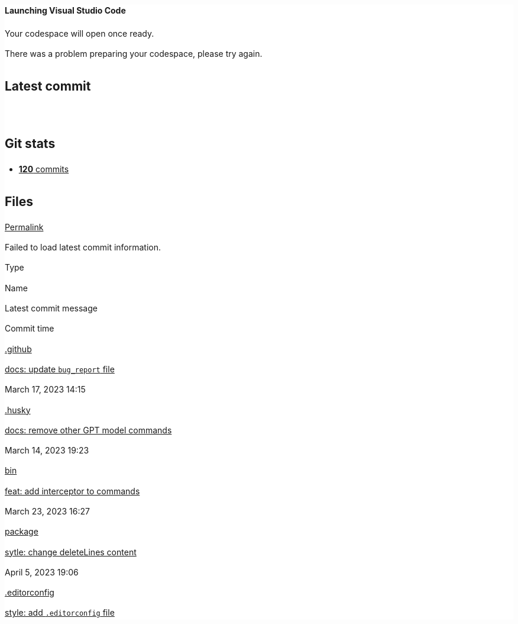 #### Launching Visual Studio Code

Your codespace will open once ready.

There was a problem preparing your codespace, please try again.

Latest commit
-------------

 

Git stats
---------

*   [**120** commits](/codeacme17/terminal-chatGPT/commits/main)

Files
-----

[Permalink](/codeacme17/terminal-chatGPT/tree/468c01cdd4b7abf0348b65b576a62966421383b9)

Failed to load latest commit information.

Type

Name

Latest commit message

Commit time

[.github](/codeacme17/terminal-chatGPT/tree/main/.github ".github")

[docs: update `bug_report` file](/codeacme17/terminal-chatGPT/commit/ae8ce0c002c9fc8af3c265d208750127ac852fe4 "docs: update `bug_report` file")

March 17, 2023 14:15

[.husky](/codeacme17/terminal-chatGPT/tree/main/.husky ".husky")

[docs: remove other GPT model commands](/codeacme17/terminal-chatGPT/commit/facc2f3508eaf9c3b9c938202eb642f716dd6c93 "docs: remove other GPT model commands")

March 14, 2023 19:23

[bin](/codeacme17/terminal-chatGPT/tree/main/bin "bin")

[feat: add interceptor to commands](/codeacme17/terminal-chatGPT/commit/434796a0686de266d5a7f5d9364c4b9a044d3a59 "feat: add  interceptor to commands")

March 23, 2023 16:27

[package](/codeacme17/terminal-chatGPT/tree/main/package "package")

[sytle: change deleteLines content](/codeacme17/terminal-chatGPT/commit/468c01cdd4b7abf0348b65b576a62966421383b9 "sytle: change deleteLines content")

April 5, 2023 19:06

[.editorconfig](/codeacme17/terminal-chatGPT/blob/main/.editorconfig ".editorconfig")

[style: add `.editorconfig` file](/codeacme17/terminal-chatGPT/commit/c09912284e75f151973c74f9200a4b25aff295e5 "style: add `.editorconfig` file")
